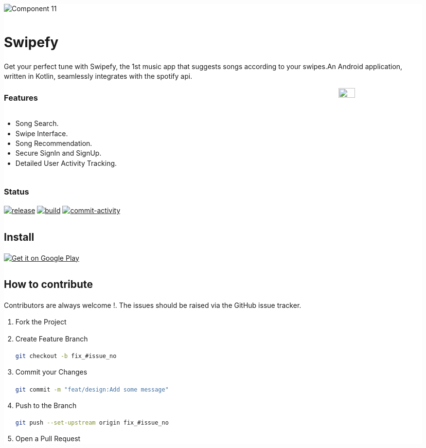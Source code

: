 ![Component 11](https://i.imgur.com/QhBlhO8.png)

# Swipefy
Get your perfect tune with Swipefy, the 1st music app that suggests songs according to your swipes.An Android application, written in Kotlin, seamlessly integrates with the spotify api.
<br>

<img src="https://i.imgur.com/tiYInOq.png" align="right" width="20%" height="100%"></img>

### Features

<div style="display:flex;">

- Song Search.
- Swipe Interface.
- Song Recommendation.
- Secure SignIn and SignUp.
- Detailed User Activity Tracking.

</div>


### Status
<a href="https://github.com/Aditya-gupta99/Swipefy/releases"><img src="https://img.shields.io/github/v/release/Aditya-gupta99/Swipefy" alt="release"/></a>
<a href="https://github.com/Aditya-gupta99/Swipefy/actions"><img src="https://img.shields.io/github/checks-status/Aditya-gupta99/Swipefy/main?label=build" alt="build"/></a>
<a href="https://github.com/Aditya-gupta99/Swipefy/issues"><img src="https://img.shields.io/github/commit-activity/m/Aditya-gupta99/Swipefy" alt="commit-activity"/></a>

## Install 

<a href="https://play.google.com/store/apps/developer?id=Sparklead">
    <img alt="Get it on Google Play" height="80"
        src="https://i.imgur.com/F3c8OuU.png" />
</a>


## How to contribute 
 Contributors are always welcome !. The issues should be raised via the GitHub issue tracker.

1. Fork the Project
2. Create Feature Branch 

    ```sh
    git checkout -b fix_#issue_no
    ```
3. Commit your Changes 
    ```sh
    git commit -m "feat/design:Add some message"
    ```
4. Push to the Branch 
    ```sh
    git push --set-upstream origin fix_#issue_no
    ```
5. Open a Pull Request
